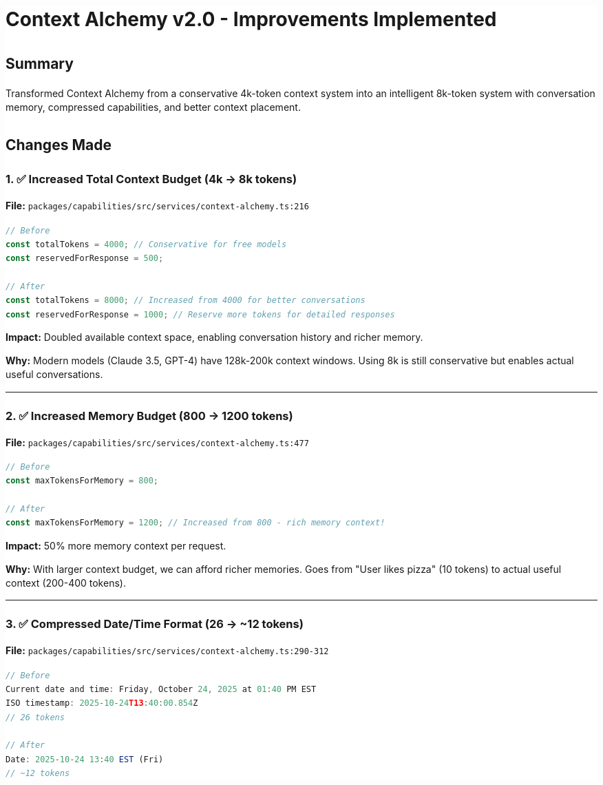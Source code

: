 # Context Alchemy v2.0 - Improvements Implemented

## Summary

Transformed Context Alchemy from a conservative 4k-token context system into an intelligent 8k-token system with conversation memory, compressed capabilities, and better context placement.

## Changes Made

### 1. ✅ Increased Total Context Budget (4k → 8k tokens)

**File:** `packages/capabilities/src/services/context-alchemy.ts:216`

```typescript
// Before
const totalTokens = 4000; // Conservative for free models
const reservedForResponse = 500;

// After
const totalTokens = 8000; // Increased from 4000 for better conversations
const reservedForResponse = 1000; // Reserve more tokens for detailed responses
```

**Impact:** Doubled available context space, enabling conversation history and richer memory.

**Why:** Modern models (Claude 3.5, GPT-4) have 128k-200k context windows. Using 8k is still conservative but enables actual useful conversations.

---

### 2. ✅ Increased Memory Budget (800 → 1200 tokens)

**File:** `packages/capabilities/src/services/context-alchemy.ts:477`

```typescript
// Before
const maxTokensForMemory = 800;

// After
const maxTokensForMemory = 1200; // Increased from 800 - rich memory context!
```

**Impact:** 50% more memory context per request.

**Why:** With larger context budget, we can afford richer memories. Goes from "User likes pizza" (10 tokens) to actual useful context (200-400 tokens).

---

### 3. ✅ Compressed Date/Time Format (26 → ~12 tokens)

**File:** `packages/capabilities/src/services/context-alchemy.ts:290-312`

```typescript
// Before
Current date and time: Friday, October 24, 2025 at 01:40 PM EST
ISO timestamp: 2025-10-24T13:40:00.854Z
// 26 tokens

// After
Date: 2025-10-24 13:40 EST (Fri)
// ~12 tokens
```
